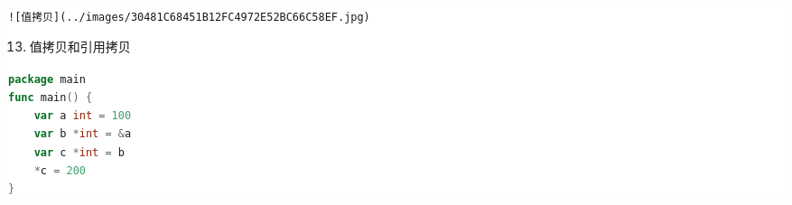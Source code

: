 	![值拷贝](../images/30481C68451B12FC4972E52BC66C58EF.jpg)

13. 值拷贝和引用拷贝
```go
package main
func main() {
    var a int = 100
    var b *int = &a
    var c *int = b
    *c = 200
}
```